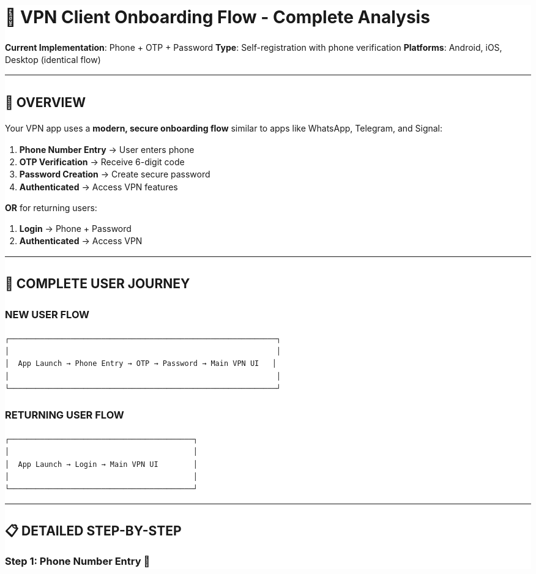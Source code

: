 # 📱 VPN Client Onboarding Flow - Complete Analysis

**Current Implementation**: Phone + OTP + Password
**Type**: Self-registration with phone verification
**Platforms**: Android, iOS, Desktop (identical flow)

---

## 🎯 OVERVIEW

Your VPN app uses a **modern, secure onboarding flow** similar to apps like WhatsApp, Telegram, and Signal:

1. **Phone Number Entry** → User enters phone
2. **OTP Verification** → Receive 6-digit code
3. **Password Creation** → Create secure password
4. **Authenticated** → Access VPN features

**OR** for returning users:
1. **Login** → Phone + Password
2. **Authenticated** → Access VPN

---

## 🚀 COMPLETE USER JOURNEY

### NEW USER FLOW

```
┌─────────────────────────────────────────────────────────────┐
│                                                             │
│  App Launch → Phone Entry → OTP → Password → Main VPN UI   │
│                                                             │
└─────────────────────────────────────────────────────────────┘
```

### RETURNING USER FLOW

```
┌──────────────────────────────────────────┐
│                                          │
│  App Launch → Login → Main VPN UI        │
│                                          │
└──────────────────────────────────────────┘
```

---

## 📋 DETAILED STEP-BY-STEP

### Step 1: Phone Number Entry 📱
